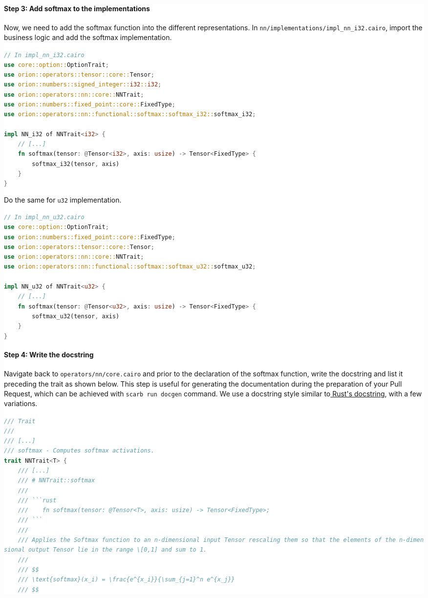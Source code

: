 #### Step 3: Add softmax to the implementations

Now, we need to add the softmax function into the different representations. In `nn/implementations/impl_nn_i32.cairo`, import the business logic and add the softmax implementation.

```rust
// In impl_nn_i32.cairo
use core::option::OptionTrait;
use orion::operators::tensor::core::Tensor;
use orion::numbers::signed_integer::i32::i32;
use orion::operators::nn::core::NNTrait;
use orion::numbers::fixed_point::core::FixedType;
use orion::operators::nn::functional::softmax::softmax_i32::softmax_i32;

impl NN_i32 of NNTrait<i32> {
    // [...]
    fn softmax(tensor: @Tensor<i32>, axis: usize) -> Tensor<FixedType> {
        softmax_i32(tensor, axis)
    }
}
```

Do the same for `u32` implementation.&#x20;

```rust
// In impl_nn_u32.cairo
use core::option::OptionTrait;
use orion::numbers::fixed_point::core::FixedType;
use orion::operators::tensor::core::Tensor;
use orion::operators::nn::core::NNTrait;
use orion::operators::nn::functional::softmax::softmax_u32::softmax_u32;

impl NN_u32 of NNTrait<u32> {
    // [...]
    fn softmax(tensor: @Tensor<u32>, axis: usize) -> Tensor<FixedType> {
        softmax_u32(tensor, axis)
    }
}
```

#### Step 4: Write the docstring

Navigate back to `operators/nn/core.cairo` and prior to the declaration of the softmax function, write the docstring and list it preceding the trait as shown below. This step is useful for generating the documentation during the preparation of your Pull Request, which can be achieved with `scarb run docgen` command. We use a docstring style similar to[ Rust's docstring](https://doc.rust-lang.org/beta/rust-by-example/meta/doc.html#doc-comments), with a few variations.

````rust
/// Trait
///
/// [...]
/// softmax - Computes softmax activations.
trait NNTrait<T> {
    /// [...]
    /// # NNTrait::softmax
    ///
    /// ```rust 
    ///    fn softmax(tensor: @Tensor<T>, axis: usize) -> Tensor<FixedType>;
    /// ```
    ///
    /// Applies the Softmax function to an n-dimensional input Tensor rescaling them so that the elements of the n-dimensional output Tensor lie in the range \[0,1] and sum to 1.
    /// 
    /// $$
    /// \text{softmax}(x_i) = \frac{e^{x_i}}{\sum_{j=1}^n e^{x_j}}
    /// $$
````